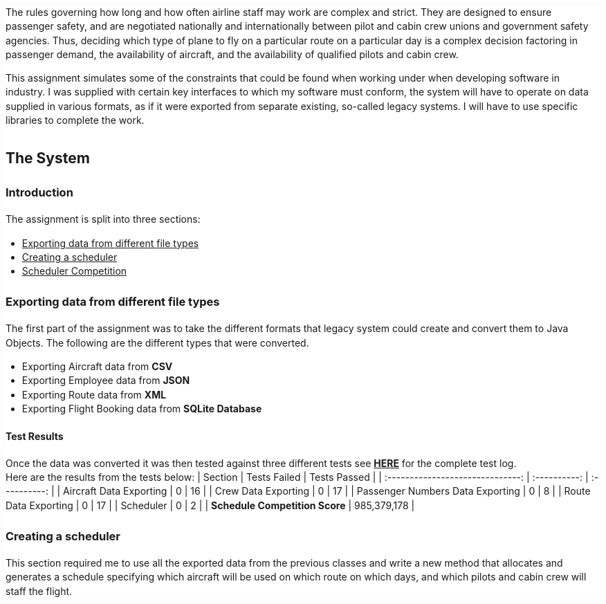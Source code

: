 The rules governing how long and how often airline staff may work are complex and strict. They are
designed to ensure passenger safety, and are negotiated nationally and internationally between pilot
and cabin crew unions and government safety agencies. Thus, deciding which type of plane to fly on a
particular route on a particular day is a complex decision factoring in passenger demand, the
availability of aircraft, and the availability of qualified pilots and cabin crew.

This assignment simulates some of the constraints that could be found when working under when
developing software in industry. I was supplied with certain key interfaces to which my
software must conform, the system will have to operate on data supplied in various formats, as
if it were exported from separate existing, so-called legacy systems. I will have to use specific
libraries to complete the work.

## The System

### Introduction
The assignment is split into three sections:
- [Exporting data from different file types](#Exporting-data-from-different-file-types)  
- [Creating a scheduler](#Creating-a-scheduler) 
- [Scheduler Competition](#Scheduler-Competition) 

### Exporting data from different file types
The first part of the assignment was to take the different formats that legacy system could create and convert them to Java Objects. The following are the different types that were converted.
- Exporting Aircraft data from **CSV**
- Exporting Employee data from **JSON**
- Exporting Route data from **XML**
- Exporting Flight Booking data from **SQLite Database**

#### Test Results
Once the data was converted it was then tested against three different tests see **[HERE](#test-log)** for the complete test log.  
Here are the results from the tests below:
|             Section              | Tests Failed | Tests Passed |
| :------------------------------: | :----------: | :----------: |
|     Aircraft Data Exporting      |      0       |      16      |
|       Crew Data Exporting        |      0       |      17      |
| Passenger Numbers Data Exporting |      0       |      8       |
|       Route Data Exporting       |      0       |      17      |
|            Scheduler             |      0       |      2       |
|  **Schedule Competition Score**  | 985,379,178  |

### Creating a scheduler
This section required me to use all the exported data from the previous classes and write a new method that allocates and generates a schedule specifying which aircraft will be used on which route on which days, and which pilots and cabin crew will staff the flight.
